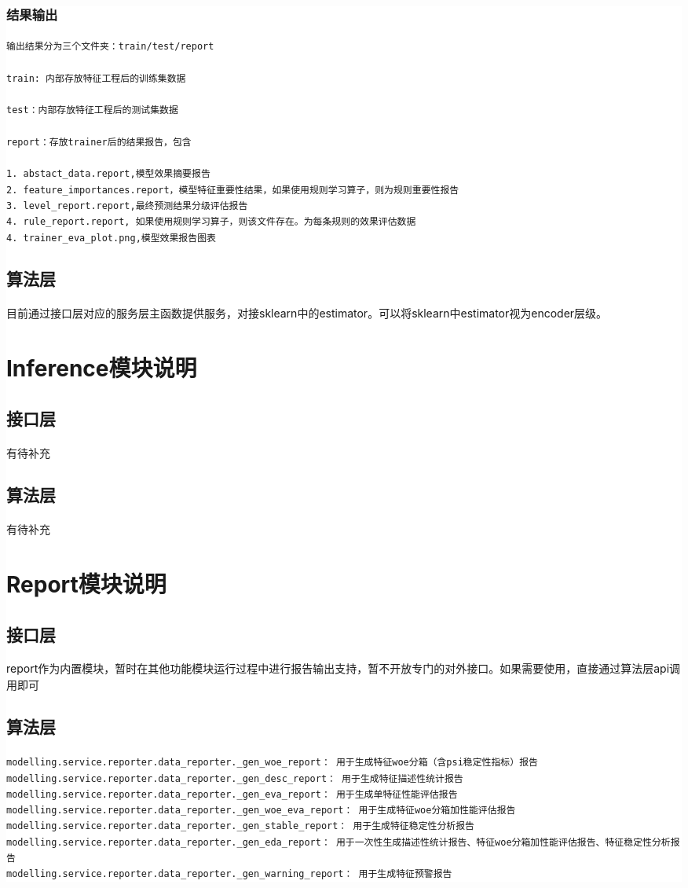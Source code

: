 ### 结果输出

```
输出结果分为三个文件夹：train/test/report

train: 内部存放特征工程后的训练集数据

test：内部存放特征工程后的测试集数据

report：存放trainer后的结果报告，包含

1. abstact_data.report,模型效果摘要报告
2. feature_importances.report，模型特征重要性结果，如果使用规则学习算子，则为规则重要性报告
3. level_report.report,最终预测结果分级评估报告
4. rule_report.report, 如果使用规则学习算子，则该文件存在。为每条规则的效果评估数据
4. trainer_eva_plot.png,模型效果报告图表
```

## 算法层

目前通过接口层对应的服务层主函数提供服务，对接sklearn中的estimator。可以将sklearn中estimator视为encoder层级。

# Inference模块说明

## 接口层

有待补充

## 算法层

有待补充

# Report模块说明

## 接口层

report作为内置模块，暂时在其他功能模块运行过程中进行报告输出支持，暂不开放专门的对外接口。如果需要使用，直接通过算法层api调用即可

## 算法层

```
modelling.service.reporter.data_reporter._gen_woe_report： 用于生成特征woe分箱（含psi稳定性指标）报告
modelling.service.reporter.data_reporter._gen_desc_report： 用于生成特征描述性统计报告
modelling.service.reporter.data_reporter._gen_eva_report： 用于生成单特征性能评估报告
modelling.service.reporter.data_reporter._gen_woe_eva_report： 用于生成特征woe分箱加性能评估报告
modelling.service.reporter.data_reporter._gen_stable_report： 用于生成特征稳定性分析报告
modelling.service.reporter.data_reporter._gen_eda_report： 用于一次性生成描述性统计报告、特征woe分箱加性能评估报告、特征稳定性分析报告
modelling.service.reporter.data_reporter._gen_warning_report： 用于生成特征预警报告
```
